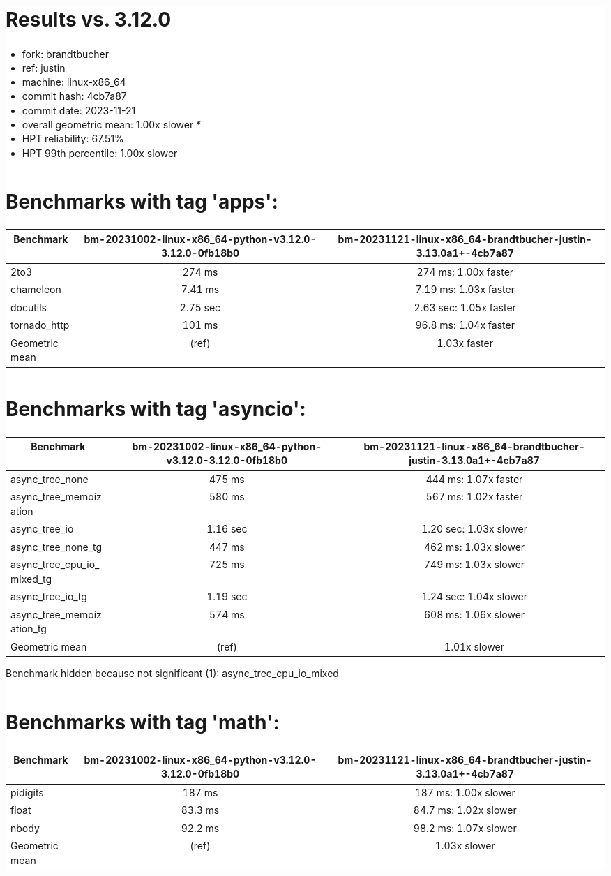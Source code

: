 
# Results vs. 3.12.0

- fork: brandtbucher
- ref: justin
- machine: linux-x86_64
- commit hash: 4cb7a87
- commit date: 2023-11-21
- overall geometric mean: 1.00x slower \*
- HPT reliability: 67.51%
- HPT 99th percentile: 1.00x slower

Benchmarks with tag 'apps':
===========================

| Benchmark      | bm-20231002-linux-x86_64-python-v3.12.0-3.12.0-0fb18b0 | bm-20231121-linux-x86_64-brandtbucher-justin-3.13.0a1+-4cb7a87 |
|----------------|:------------------------------------------------------:|:--------------------------------------------------------------:|
| 2to3           | 274 ms                                                 | 274 ms: 1.00x faster                                           |
| chameleon      | 7.41 ms                                                | 7.19 ms: 1.03x faster                                          |
| docutils       | 2.75 sec                                               | 2.63 sec: 1.05x faster                                         |
| tornado_http   | 101 ms                                                 | 96.8 ms: 1.04x faster                                          |
| Geometric mean | (ref)                                                  | 1.03x faster                                                   |

Benchmarks with tag 'asyncio':
==============================

| Benchmark                  | bm-20231002-linux-x86_64-python-v3.12.0-3.12.0-0fb18b0 | bm-20231121-linux-x86_64-brandtbucher-justin-3.13.0a1+-4cb7a87 |
|----------------------------|:------------------------------------------------------:|:--------------------------------------------------------------:|
| async_tree_none            | 475 ms                                                 | 444 ms: 1.07x faster                                           |
| async_tree_memoization     | 580 ms                                                 | 567 ms: 1.02x faster                                           |
| async_tree_io              | 1.16 sec                                               | 1.20 sec: 1.03x slower                                         |
| async_tree_none_tg         | 447 ms                                                 | 462 ms: 1.03x slower                                           |
| async_tree_cpu_io_mixed_tg | 725 ms                                                 | 749 ms: 1.03x slower                                           |
| async_tree_io_tg           | 1.19 sec                                               | 1.24 sec: 1.04x slower                                         |
| async_tree_memoization_tg  | 574 ms                                                 | 608 ms: 1.06x slower                                           |
| Geometric mean             | (ref)                                                  | 1.01x slower                                                   |

Benchmark hidden because not significant (1): async_tree_cpu_io_mixed

Benchmarks with tag 'math':
===========================

| Benchmark      | bm-20231002-linux-x86_64-python-v3.12.0-3.12.0-0fb18b0 | bm-20231121-linux-x86_64-brandtbucher-justin-3.13.0a1+-4cb7a87 |
|----------------|:------------------------------------------------------:|:--------------------------------------------------------------:|
| pidigits       | 187 ms                                                 | 187 ms: 1.00x slower                                           |
| float          | 83.3 ms                                                | 84.7 ms: 1.02x slower                                          |
| nbody          | 92.2 ms                                                | 98.2 ms: 1.07x slower                                          |
| Geometric mean | (ref)                                                  | 1.03x slower                                                   |
